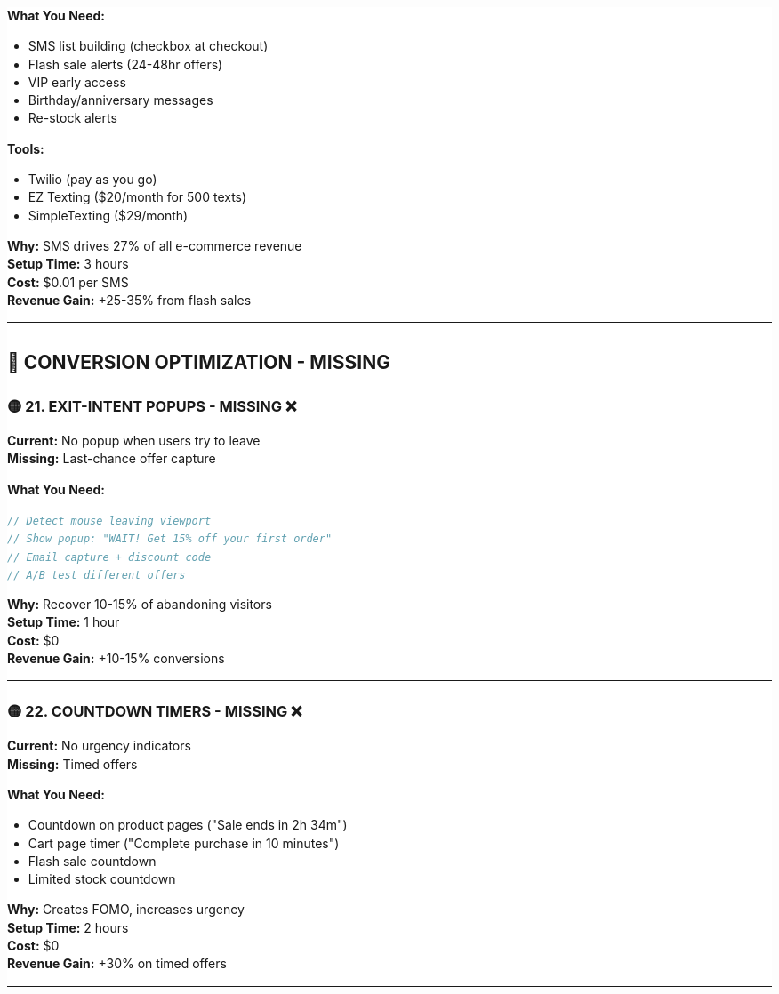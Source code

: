 **What You Need:**
- SMS list building (checkbox at checkout)
- Flash sale alerts (24-48hr offers)
- VIP early access
- Birthday/anniversary messages
- Re-stock alerts

**Tools:**
- Twilio (pay as you go)
- EZ Texting ($20/month for 500 texts)
- SimpleTexting ($29/month)

**Why:** SMS drives 27% of all e-commerce revenue  
**Setup Time:** 3 hours  
**Cost:** $0.01 per SMS  
**Revenue Gain:** +25-35% from flash sales

---

## 🎯 **CONVERSION OPTIMIZATION - MISSING**

### 🟡 **21. EXIT-INTENT POPUPS** - MISSING ❌
**Current:** No popup when users try to leave  
**Missing:** Last-chance offer capture

**What You Need:**
```javascript
// Detect mouse leaving viewport
// Show popup: "WAIT! Get 15% off your first order"
// Email capture + discount code
// A/B test different offers
```

**Why:** Recover 10-15% of abandoning visitors  
**Setup Time:** 1 hour  
**Cost:** $0  
**Revenue Gain:** +10-15% conversions

---

### 🟡 **22. COUNTDOWN TIMERS** - MISSING ❌
**Current:** No urgency indicators  
**Missing:** Timed offers

**What You Need:**
- Countdown on product pages ("Sale ends in 2h 34m")
- Cart page timer ("Complete purchase in 10 minutes")
- Flash sale countdown
- Limited stock countdown

**Why:** Creates FOMO, increases urgency  
**Setup Time:** 2 hours  
**Cost:** $0  
**Revenue Gain:** +30% on timed offers

---
